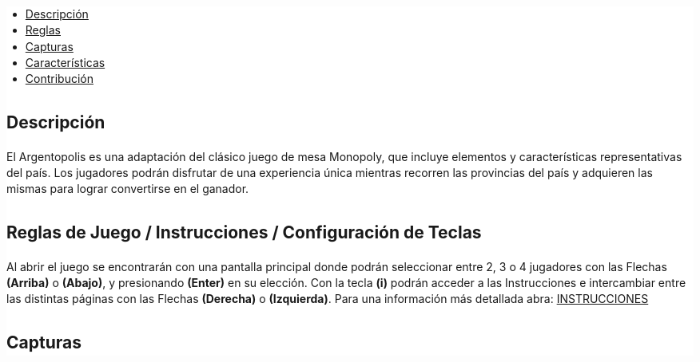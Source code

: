 - [Descripción](#descripción)
- [Reglas](#reglas-de-juego--instrucciones--configuraci%C3%B3n-de-teclas)
- [Capturas](#capturas)
- [Características](#características)
- [Contribución](#contribución)

## Descripción

El Argentopolis es una adaptación del clásico juego de mesa Monopoly, que incluye elementos y características
representativas del país. Los jugadores podrán disfrutar de una experiencia única mientras recorren las provincias
del país y adquieren las mismas para lograr convertirse en el ganador.

## Reglas de Juego / Instrucciones / Configuración de Teclas

Al abrir el juego se encontrarán con una pantalla principal donde podrán seleccionar entre 2, 3 o 4 jugadores con las Flechas **(Arriba)** o **(Abajo)**, y presionando **(Enter)** en su elección.
Con la tecla **(i)** podrán acceder a las Instrucciones e intercambiar entre las distintas páginas con las Flechas **(Derecha)** o **(Izquierda)**.
Para una información más detallada abra: [INSTRUCCIONES](INSTRUCCIONES.md)

## Capturas